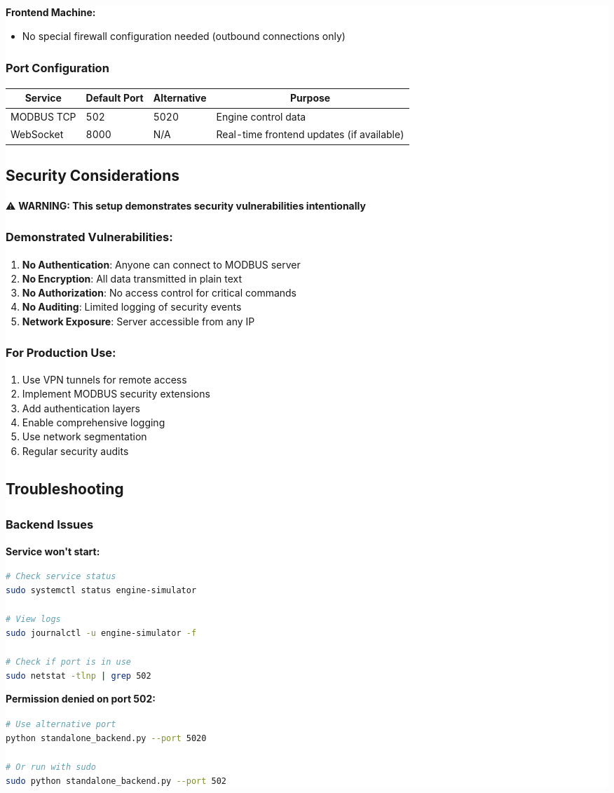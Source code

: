 **Frontend Machine:**
- No special firewall configuration needed (outbound connections only)

### Port Configuration

| Service | Default Port | Alternative | Purpose |
|---------|-------------|-------------|---------|
| MODBUS TCP | 502 | 5020 | Engine control data |
| WebSocket | 8000 | N/A | Real-time frontend updates (if available) |

## Security Considerations

⚠️ **WARNING: This setup demonstrates security vulnerabilities intentionally**

### Demonstrated Vulnerabilities:
1. **No Authentication**: Anyone can connect to MODBUS server
2. **No Encryption**: All data transmitted in plain text
3. **No Authorization**: No access control for critical commands
4. **No Auditing**: Limited logging of security events
5. **Network Exposure**: Server accessible from any IP

### For Production Use:
1. Use VPN tunnels for remote access
2. Implement MODBUS security extensions
3. Add authentication layers
4. Enable comprehensive logging
5. Use network segmentation
6. Regular security audits

## Troubleshooting

### Backend Issues

**Service won't start:**
```bash
# Check service status
sudo systemctl status engine-simulator

# View logs
sudo journalctl -u engine-simulator -f

# Check if port is in use
sudo netstat -tlnp | grep 502
```

**Permission denied on port 502:**
```bash
# Use alternative port
python standalone_backend.py --port 5020

# Or run with sudo
sudo python standalone_backend.py --port 502
```
